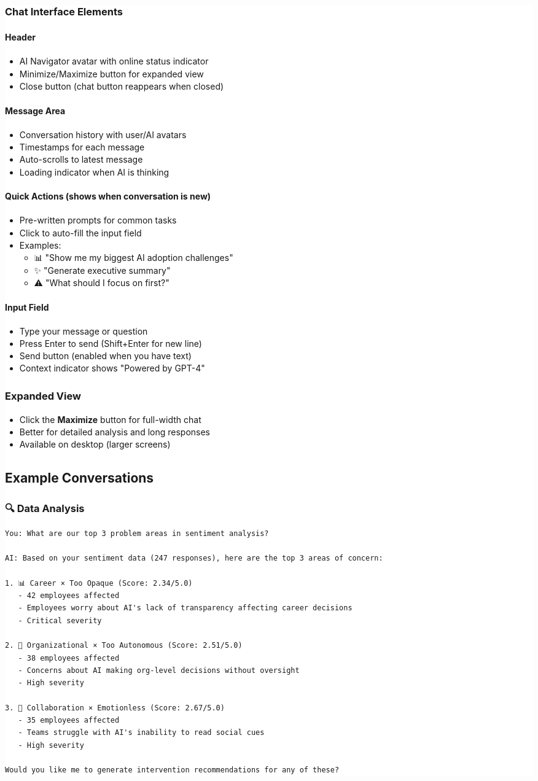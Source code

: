 ### Chat Interface Elements

#### **Header**
- AI Navigator avatar with online status indicator
- Minimize/Maximize button for expanded view
- Close button (chat button reappears when closed)

#### **Message Area**
- Conversation history with user/AI avatars
- Timestamps for each message
- Auto-scrolls to latest message
- Loading indicator when AI is thinking

#### **Quick Actions** (shows when conversation is new)
- Pre-written prompts for common tasks
- Click to auto-fill the input field
- Examples:
  - 📊 "Show me my biggest AI adoption challenges"
  - ✨ "Generate executive summary"
  - ⚠️ "What should I focus on first?"

#### **Input Field**
- Type your message or question
- Press Enter to send (Shift+Enter for new line)
- Send button (enabled when you have text)
- Context indicator shows "Powered by GPT-4"

### Expanded View
- Click the **Maximize** button for full-width chat
- Better for detailed analysis and long responses
- Available on desktop (larger screens)

## Example Conversations

### 🔍 Data Analysis
```
You: What are our top 3 problem areas in sentiment analysis?

AI: Based on your sentiment data (247 responses), here are the top 3 areas of concern:

1. 📊 Career × Too Opaque (Score: 2.34/5.0)
   - 42 employees affected
   - Employees worry about AI's lack of transparency affecting career decisions
   - Critical severity

2. 🏢 Organizational × Too Autonomous (Score: 2.51/5.0)
   - 38 employees affected
   - Concerns about AI making org-level decisions without oversight
   - High severity

3. 🤝 Collaboration × Emotionless (Score: 2.67/5.0)
   - 35 employees affected
   - Teams struggle with AI's inability to read social cues
   - High severity

Would you like me to generate intervention recommendations for any of these?
```
